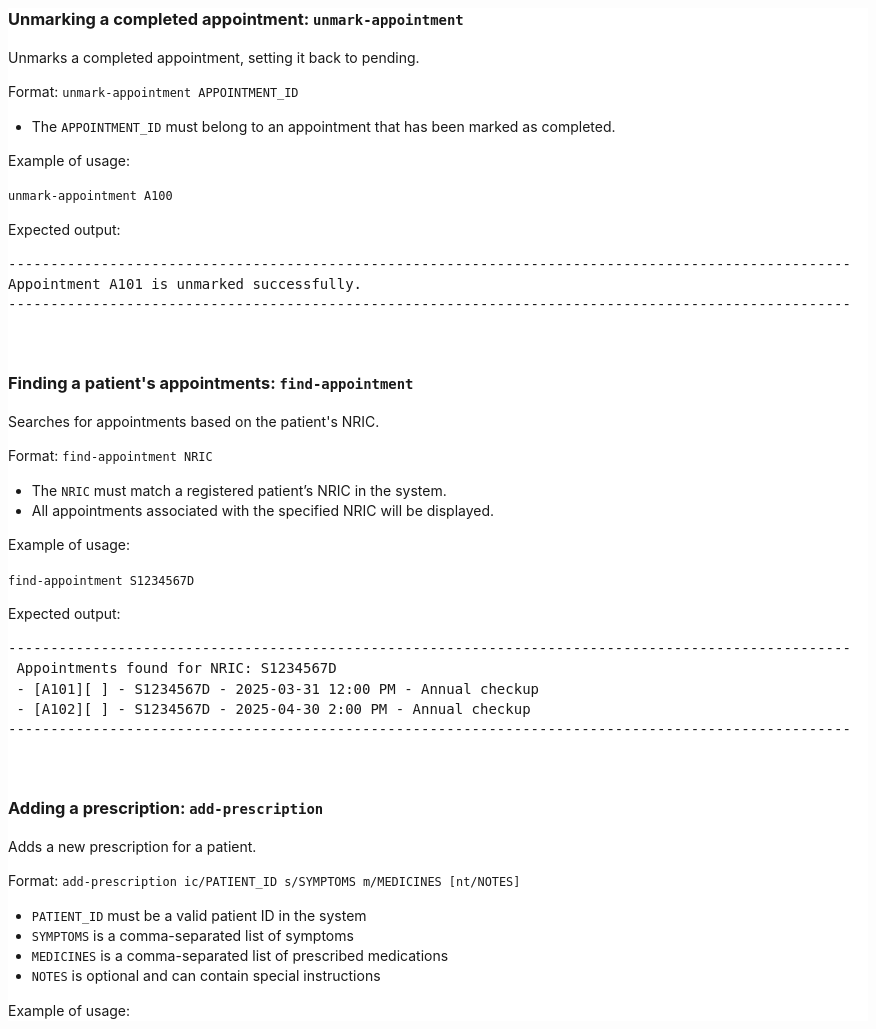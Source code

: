 ### Unmarking a completed appointment: `unmark-appointment`
Unmarks a completed appointment, setting it back to pending.

Format: `unmark-appointment APPOINTMENT_ID`

* The `APPOINTMENT_ID` must belong to an appointment that has been marked as completed.

Example of usage:

`unmark-appointment A100`

Expected output:

<pre>----------------------------------------------------------------------------------------------------
Appointment A101 is unmarked successfully.
----------------------------------------------------------------------------------------------------</pre>
<br>

### Finding a patient's appointments: `find-appointment`
Searches for appointments based on the patient's NRIC.

Format: `find-appointment NRIC`

* The `NRIC` must match a registered patient’s NRIC in the system.
* All appointments associated with the specified NRIC will be displayed.

Example of usage:

`find-appointment S1234567D`

Expected output:

<pre>----------------------------------------------------------------------------------------------------
 Appointments found for NRIC: S1234567D
 - [A101][ ] - S1234567D - 2025-03-31 12:00 PM - Annual checkup
 - [A102][ ] - S1234567D - 2025-04-30 2:00 PM - Annual checkup
----------------------------------------------------------------------------------------------------</pre>
<br>

<div style="page-break-after: always;"></div>

### Adding a prescription: `add-prescription`

Adds a new prescription for a patient.

Format: `add-prescription ic/PATIENT_ID s/SYMPTOMS m/MEDICINES [nt/NOTES]`

* `PATIENT_ID` must be a valid patient ID in the system
* `SYMPTOMS` is a comma-separated list of symptoms
* `MEDICINES` is a comma-separated list of prescribed medications
* `NOTES` is optional and can contain special instructions

Example of usage:
